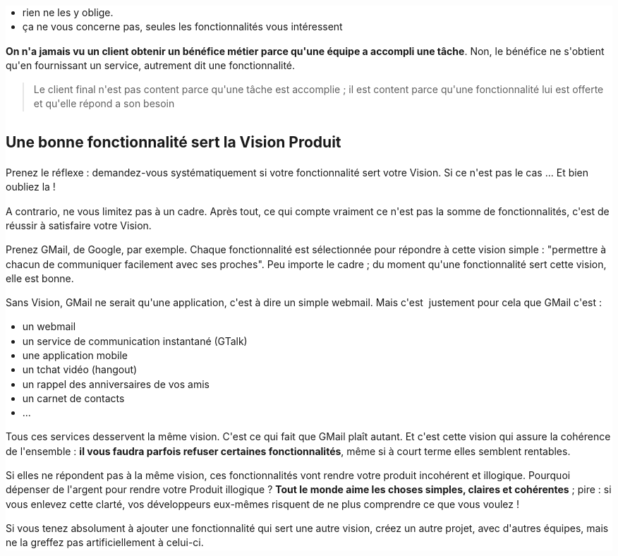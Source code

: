 + rien ne les y oblige.
+ ça ne vous concerne pas, seules les fonctionnalités vous intéressent


**On n'a jamais vu un client obtenir un bénéfice métier parce qu'une
équipe a accompli une tâche**. Non, le bénéfice ne s'obtient qu'en
fournissant un service, autrement dit une fonctionnalité.


> Le client final n'est pas content parce qu'une tâche est accomplie ;
il est content parce qu'une fonctionnalité lui est offerte et qu'elle
répond a son besoin

## Une bonne fonctionnalité sert la Vision Produit

Prenez le réflexe : demandez-vous systématiquement si votre
fonctionnalité sert votre Vision. Si ce n'est pas le cas ... Et bien
oubliez la !


A contrario, ne vous limitez pas à un cadre. Après tout, ce qui compte vraiment ce
n'est pas la somme de fonctionnalités, c'est de réussir à satisfaire
votre Vision.


Prenez GMail, de Google, par exemple. Chaque fonctionnalité est
sélectionnée pour répondre à cette vision simple : "permettre à chacun
de communiquer facilement avec ses proches". Peu importe le cadre ; du
moment qu'une fonctionnalité sert cette vision, elle est bonne.


Sans Vision, GMail ne serait qu'une application, c'est à dire un simple
webmail. Mais c'est  justement pour cela que GMail c'est :

+ un webmail
+ un service de communication instantané (GTalk) 
+ une application mobile
+ un tchat vidéo (hangout)
+ un rappel des anniversaires de vos amis
+ un carnet de contacts
+ ...


Tous ces services desservent la même vision. C'est ce qui fait que GMail
plaît autant. Et c'est cette vision qui assure la cohérence de
l'ensemble : **il vous faudra parfois refuser certaines
fonctionnalités**, même si à court terme elles semblent rentables. 


Si elles ne répondent pas à la même vision, ces fonctionnalités vont
rendre votre produit incohérent et illogique. Pourquoi dépenser de
l'argent pour rendre votre Produit illogique ? **Tout le monde aime les
choses simples, claires et cohérentes** ; pire : si vous enlevez cette
clarté, vos développeurs eux-mêmes risquent de ne plus comprendre ce que
vous voulez !


Si vous tenez absolument à ajouter une fonctionnalité qui sert une autre
vision, créez un autre projet, avec d'autres équipes, mais ne la
greffez pas artificiellement à celui-ci.
